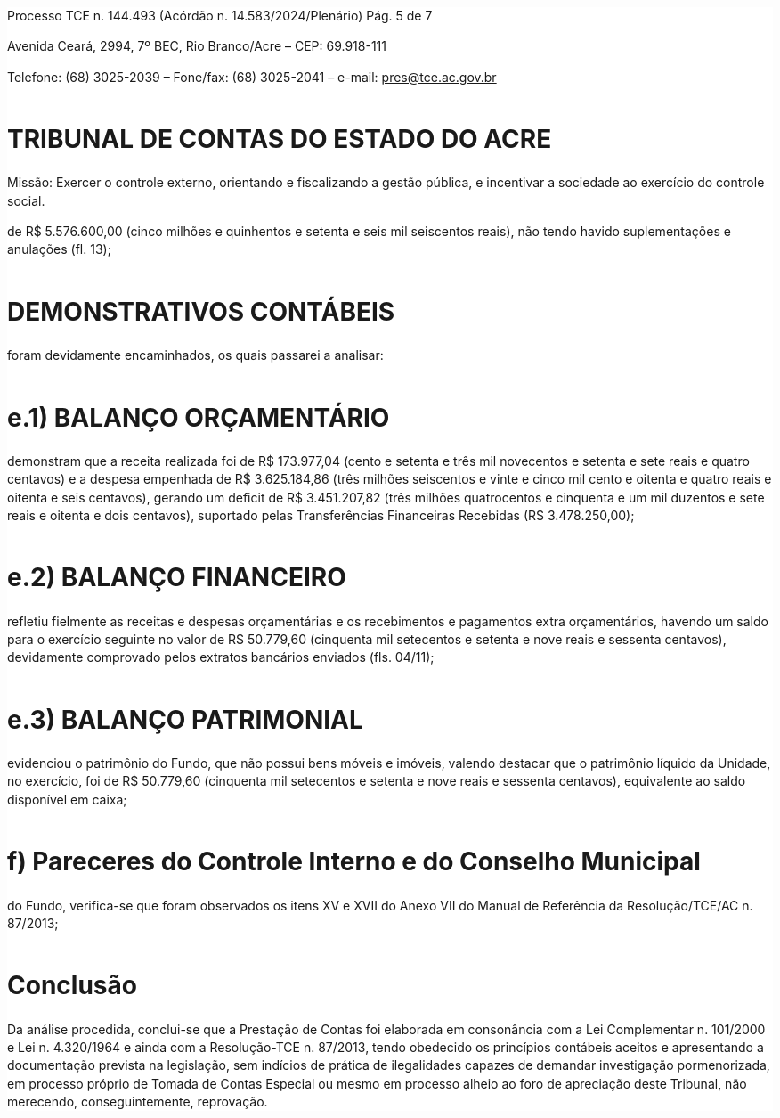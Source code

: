 Processo TCE n. 144.493 (Acórdão n. 14.583/2024/Plenário) Pág. 5 de 7

Avenida Ceará, 2994, 7º BEC, Rio Branco/Acre – CEP: 69.918-111

Telefone: (68) 3025-2039 – Fone/fax: (68) 3025-2041 – e-mail: pres@tce.ac.gov.br

# TRIBUNAL DE CONTAS DO ESTADO DO ACRE

Missão: Exercer o controle externo, orientando e fiscalizando a gestão pública, e incentivar a sociedade ao exercício do controle social.

de R$ 5.576.600,00 (cinco milhões e quinhentos e setenta e seis mil seiscentos reais), não tendo havido suplementações e anulações (fl. 13);

# DEMONSTRATIVOS CONTÁBEIS

foram devidamente encaminhados, os quais passarei a analisar:

# e.1) BALANÇO ORÇAMENTÁRIO

demonstram que a receita realizada foi de R$ 173.977,04 (cento e setenta e três mil novecentos e setenta e sete reais e quatro centavos) e a despesa empenhada de R$ 3.625.184,86 (três milhões seiscentos e vinte e cinco mil cento e oitenta e quatro reais e oitenta e seis centavos), gerando um deficit de R$ 3.451.207,82 (três milhões quatrocentos e cinquenta e um mil duzentos e sete reais e oitenta e dois centavos), suportado pelas Transferências Financeiras Recebidas (R$ 3.478.250,00);

# e.2) BALANÇO FINANCEIRO

refletiu fielmente as receitas e despesas orçamentárias e os recebimentos e pagamentos extra orçamentários, havendo um saldo para o exercício seguinte no valor de R$ 50.779,60 (cinquenta mil setecentos e setenta e nove reais e sessenta centavos), devidamente comprovado pelos extratos bancários enviados (fls. 04/11);

# e.3) BALANÇO PATRIMONIAL

evidenciou o patrimônio do Fundo, que não possui bens móveis e imóveis, valendo destacar que o patrimônio líquido da Unidade, no exercício, foi de R$ 50.779,60 (cinquenta mil setecentos e setenta e nove reais e sessenta centavos), equivalente ao saldo disponível em caixa;

# f) Pareceres do Controle Interno e do Conselho Municipal

do Fundo, verifica-se que foram observados os itens XV e XVII do Anexo VII do Manual de Referência da Resolução/TCE/AC n. 87/2013;

# Conclusão

Da análise procedida, conclui-se que a Prestação de Contas foi elaborada em consonância com a Lei Complementar n. 101/2000 e Lei n. 4.320/1964 e ainda com a Resolução-TCE n. 87/2013, tendo obedecido os princípios contábeis aceitos e apresentando a documentação prevista na legislação, sem indícios de prática de ilegalidades capazes de demandar investigação pormenorizada, em processo próprio de Tomada de Contas Especial ou mesmo em processo alheio ao foro de apreciação deste Tribunal, não merecendo, conseguintemente, reprovação.
